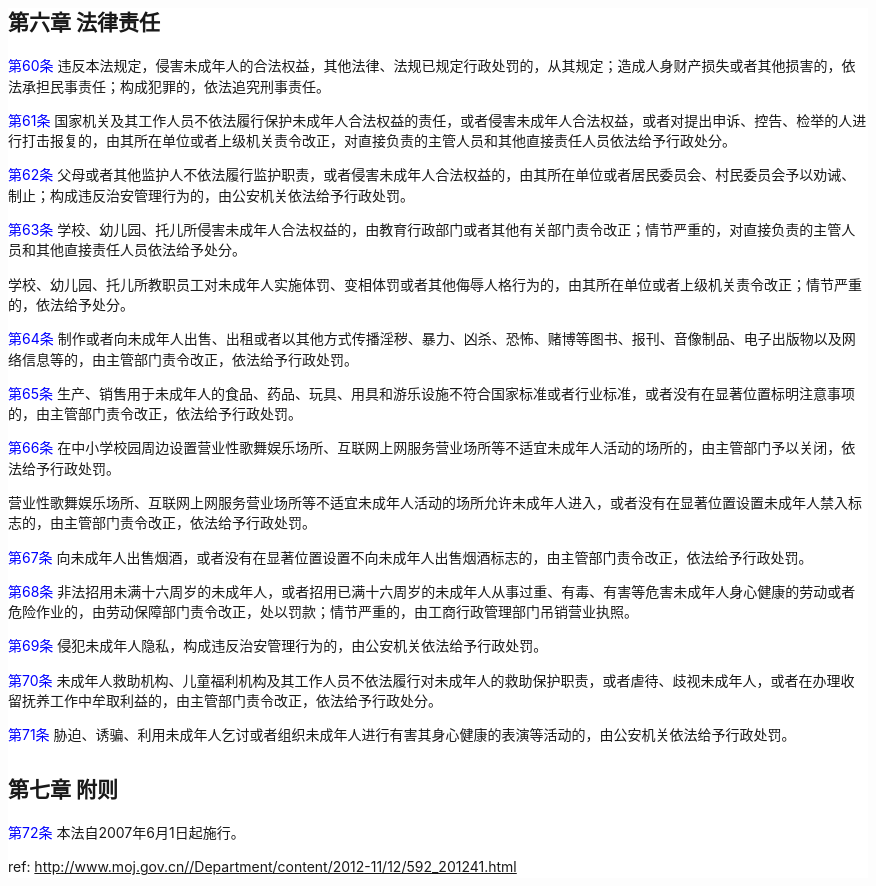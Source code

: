 ## 第六章 法律责任

<a style="color:blue" name="第60条">第60条</a>  违反本法规定，侵害未成年人的合法权益，其他法律、法规已规定行政处罚的，从其规定；造成人身财产损失或者其他损害的，依法承担民事责任；构成犯罪的，依法追究刑事责任。

<a style="color:blue" name="第61条">第61条</a>  国家机关及其工作人员不依法履行保护未成年人合法权益的责任，或者侵害未成年人合法权益，或者对提出申诉、控告、检举的人进行打击报复的，由其所在单位或者上级机关责令改正，对直接负责的主管人员和其他直接责任人员依法给予行政处分。

<a style="color:blue" name="第62条">第62条</a>  父母或者其他监护人不依法履行监护职责，或者侵害未成年人合法权益的，由其所在单位或者居民委员会、村民委员会予以劝诫、制止；构成违反治安管理行为的，由公安机关依法给予行政处罚。

<a style="color:blue" name="第63条">第63条</a>  学校、幼儿园、托儿所侵害未成年人合法权益的，由教育行政部门或者其他有关部门责令改正；情节严重的，对直接负责的主管人员和其他直接责任人员依法给予处分。

学校、幼儿园、托儿所教职员工对未成年人实施体罚、变相体罚或者其他侮辱人格行为的，由其所在单位或者上级机关责令改正；情节严重的，依法给予处分。

<a style="color:blue" name="第64条">第64条</a>  制作或者向未成年人出售、出租或者以其他方式传播淫秽、暴力、凶杀、恐怖、赌博等图书、报刊、音像制品、电子出版物以及网络信息等的，由主管部门责令改正，依法给予行政处罚。

<a style="color:blue" name="第65条">第65条</a>  生产、销售用于未成年人的食品、药品、玩具、用具和游乐设施不符合国家标准或者行业标准，或者没有在显著位置标明注意事项的，由主管部门责令改正，依法给予行政处罚。

<a style="color:blue" name="第66条">第66条</a>  在中小学校园周边设置营业性歌舞娱乐场所、互联网上网服务营业场所等不适宜未成年人活动的场所的，由主管部门予以关闭，依法给予行政处罚。

营业性歌舞娱乐场所、互联网上网服务营业场所等不适宜未成年人活动的场所允许未成年人进入，或者没有在显著位置设置未成年人禁入标志的，由主管部门责令改正，依法给予行政处罚。

<a style="color:blue" name="第67条">第67条</a>  向未成年人出售烟酒，或者没有在显著位置设置不向未成年人出售烟酒标志的，由主管部门责令改正，依法给予行政处罚。

<a style="color:blue" name="第68条">第68条</a>  非法招用未满十六周岁的未成年人，或者招用已满十六周岁的未成年人从事过重、有毒、有害等危害未成年人身心健康的劳动或者危险作业的，由劳动保障部门责令改正，处以罚款；情节严重的，由工商行政管理部门吊销营业执照。

<a style="color:blue" name="第69条">第69条</a>  侵犯未成年人隐私，构成违反治安管理行为的，由公安机关依法给予行政处罚。

<a style="color:blue" name="第70条">第70条</a>  未成年人救助机构、儿童福利机构及其工作人员不依法履行对未成年人的救助保护职责，或者虐待、歧视未成年人，或者在办理收留抚养工作中牟取利益的，由主管部门责令改正，依法给予行政处分。

<a style="color:blue" name="第71条">第71条</a>  胁迫、诱骗、利用未成年人乞讨或者组织未成年人进行有害其身心健康的表演等活动的，由公安机关依法给予行政处罚。

## 第七章 附则

<a style="color:blue" name="第72条">第72条</a>  本法自2007年6月1日起施行。



 ref: <http://www.moj.gov.cn//Department/content/2012-11/12/592_201241.html>